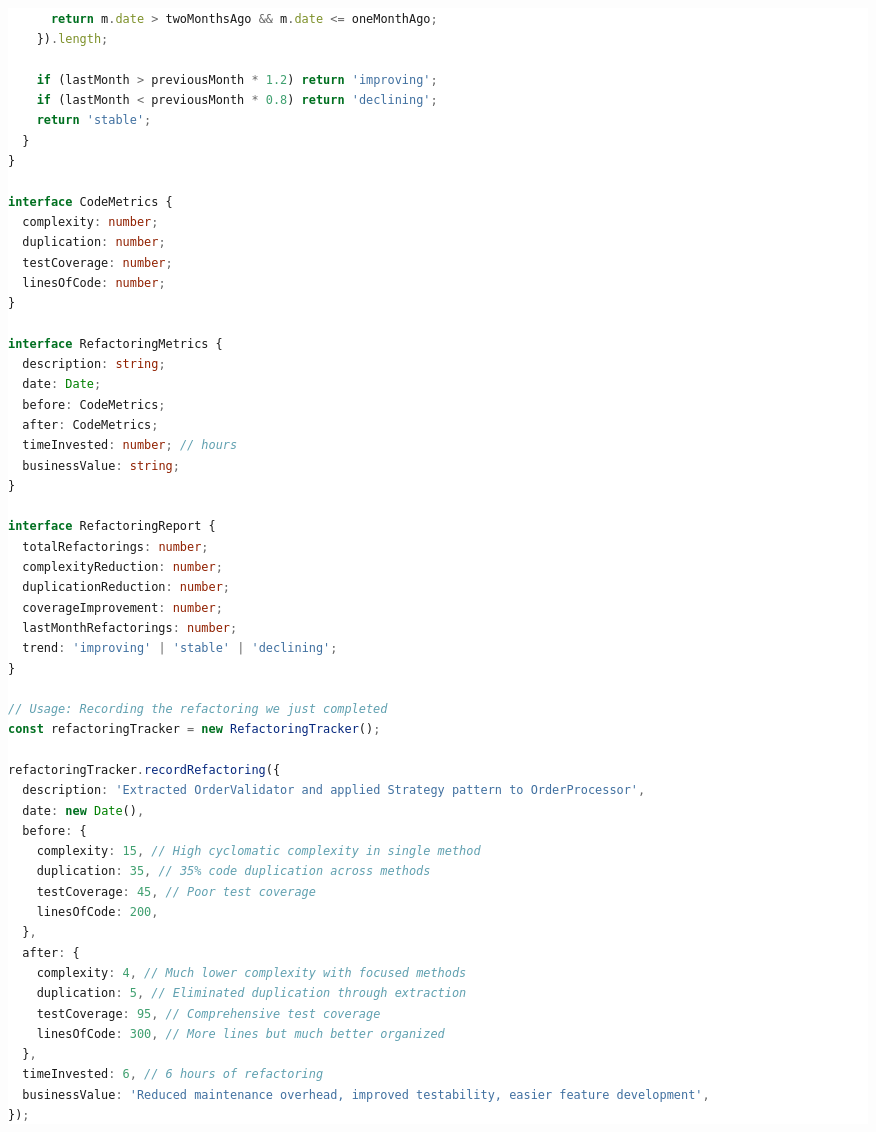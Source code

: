 ```typescript
      return m.date > twoMonthsAgo && m.date <= oneMonthAgo;
    }).length;

    if (lastMonth > previousMonth * 1.2) return 'improving';
    if (lastMonth < previousMonth * 0.8) return 'declining';
    return 'stable';
  }
}

interface CodeMetrics {
  complexity: number;
  duplication: number;
  testCoverage: number;
  linesOfCode: number;
}

interface RefactoringMetrics {
  description: string;
  date: Date;
  before: CodeMetrics;
  after: CodeMetrics;
  timeInvested: number; // hours
  businessValue: string;
}

interface RefactoringReport {
  totalRefactorings: number;
  complexityReduction: number;
  duplicationReduction: number;
  coverageImprovement: number;
  lastMonthRefactorings: number;
  trend: 'improving' | 'stable' | 'declining';
}

// Usage: Recording the refactoring we just completed
const refactoringTracker = new RefactoringTracker();

refactoringTracker.recordRefactoring({
  description: 'Extracted OrderValidator and applied Strategy pattern to OrderProcessor',
  date: new Date(),
  before: {
    complexity: 15, // High cyclomatic complexity in single method
    duplication: 35, // 35% code duplication across methods
    testCoverage: 45, // Poor test coverage
    linesOfCode: 200,
  },
  after: {
    complexity: 4, // Much lower complexity with focused methods
    duplication: 5, // Eliminated duplication through extraction
    testCoverage: 95, // Comprehensive test coverage
    linesOfCode: 300, // More lines but much better organized
  },
  timeInvested: 6, // 6 hours of refactoring
  businessValue: 'Reduced maintenance overhead, improved testability, easier feature development',
});
```
